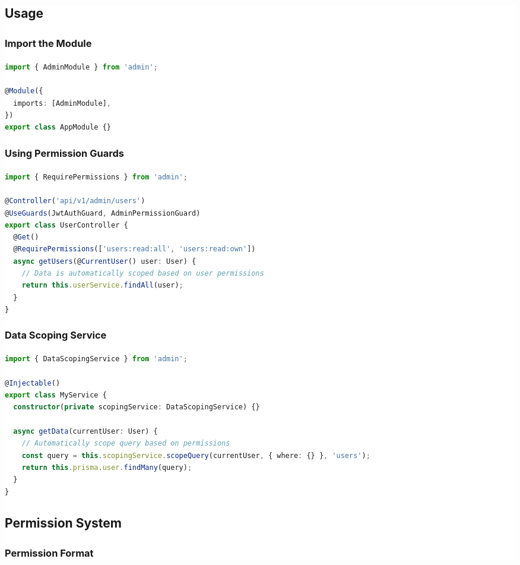 ## Usage

### Import the Module

```typescript
import { AdminModule } from 'admin';

@Module({
  imports: [AdminModule],
})
export class AppModule {}
```

### Using Permission Guards

```typescript
import { RequirePermissions } from 'admin';

@Controller('api/v1/admin/users')
@UseGuards(JwtAuthGuard, AdminPermissionGuard)
export class UserController {
  @Get()
  @RequirePermissions(['users:read:all', 'users:read:own'])
  async getUsers(@CurrentUser() user: User) {
    // Data is automatically scoped based on user permissions
    return this.userService.findAll(user);
  }
}
```

### Data Scoping Service

```typescript
import { DataScopingService } from 'admin';

@Injectable()
export class MyService {
  constructor(private scopingService: DataScopingService) {}

  async getData(currentUser: User) {
    // Automatically scope query based on permissions
    const query = this.scopingService.scopeQuery(currentUser, { where: {} }, 'users');
    return this.prisma.user.findMany(query);
  }
}
```

## Permission System

### Permission Format
